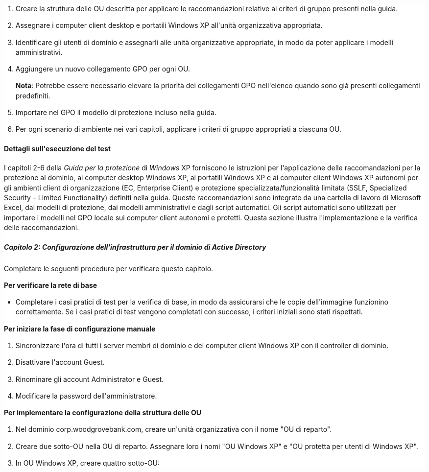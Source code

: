 1.  Creare la struttura delle OU descritta per applicare le raccomandazioni relative ai criteri di gruppo presenti nella guida.

2.  Assegnare i computer client desktop e portatili Windows XP all'unità organizzativa appropriata.

3.  Identificare gli utenti di dominio e assegnarli alle unità organizzative appropriate, in modo da poter applicare i modelli amministrativi.

4.  Aggiungere un nuovo collegamento GPO per ogni OU.

    **Nota**: Potrebbe essere necessario elevare la priorità dei collegamenti GPO nell'elenco quando sono già presenti collegamenti predefiniti.

5.  Importare nel GPO il modello di protezione incluso nella guida.

6.  Per ogni scenario di ambiente nei vari capitoli, applicare i criteri di gruppo appropriati a ciascuna OU.

#### Dettagli sull'esecuzione del test

I capitoli 2-6 della *Guida per la protezione* di *Windows* XP forniscono le istruzioni per l'applicazione delle raccomandazioni per la protezione al dominio, ai computer desktop Windows XP, ai portatili Windows XP e ai computer client Windows XP autonomi per gli ambienti client di organizzazione (EC, Enterprise Client) e protezione specializzata/funzionalità limitata (SSLF, Specialized Security – Limited Functionality) definiti nella guida. Queste raccomandazioni sono integrate da una cartella di lavoro di Microsoft Excel, dai modelli di protezione, dai modelli amministrativi e dagli script automatici. Gli script automatici sono utilizzati per importare i modelli nel GPO locale sui computer client autonomi e protetti. Questa sezione illustra l'implementazione e la verifica delle raccomandazioni.

##### Capitolo 2: Configurazione dell'infrastruttura per il dominio di Active Directory

Completare le seguenti procedure per verificare questo capitolo.

**Per verificare la rete di base**

-   Completare i casi pratici di test per la verifica di base, in modo da assicurarsi che le copie dell'immagine funzionino correttamente. Se i casi pratici di test vengono completati con successo, i criteri iniziali sono stati rispettati.

**Per iniziare la fase di configurazione manuale**

1.  Sincronizzare l'ora di tutti i server membri di dominio e dei computer client Windows XP con il controller di dominio.

2.  Disattivare l'account Guest.

3.  Rinominare gli account Administrator e Guest.

4.  Modificare la password dell'amministratore.

**Per implementare la configurazione della struttura delle OU**

1.  Nel dominio corp.woodgrovebank.com, creare un'unità organizzativa con il nome "OU di reparto".

2.  Creare due sotto-OU nella OU di reparto. Assegnare loro i nomi "OU Windows XP" e "OU protetta per utenti di Windows XP".

3.  In OU Windows XP, creare quattro sotto-OU:
